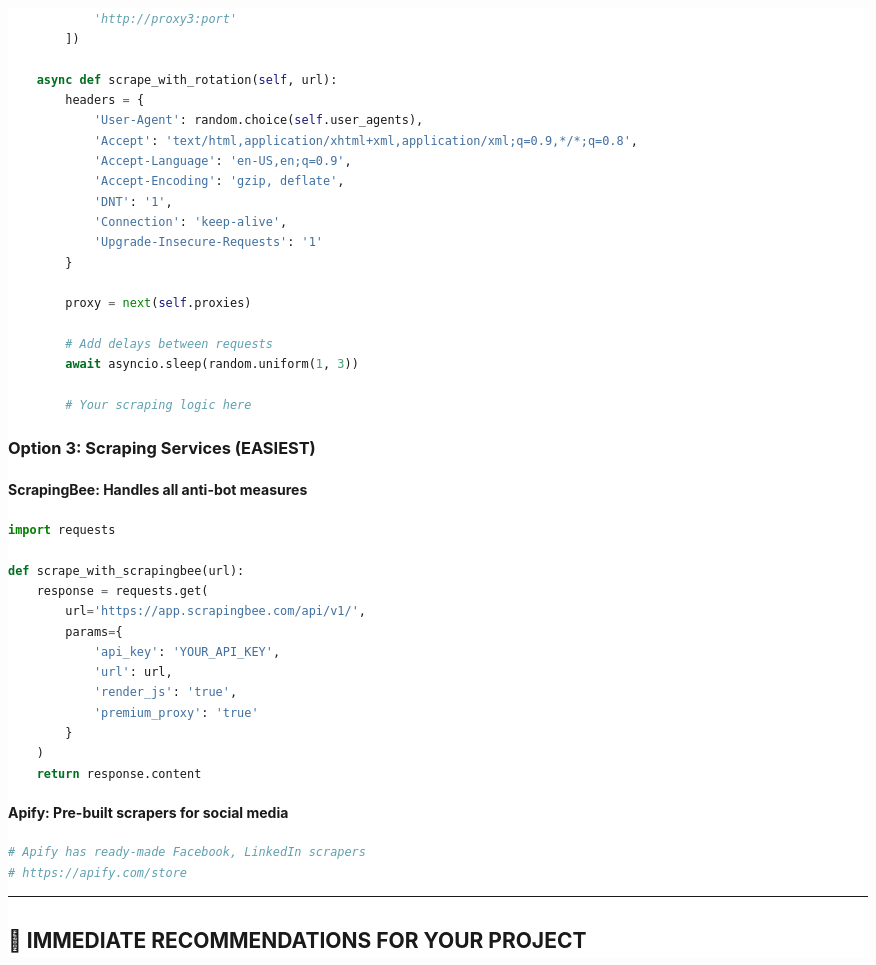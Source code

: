 ```python
            'http://proxy3:port'
        ])
    
    async def scrape_with_rotation(self, url):
        headers = {
            'User-Agent': random.choice(self.user_agents),
            'Accept': 'text/html,application/xhtml+xml,application/xml;q=0.9,*/*;q=0.8',
            'Accept-Language': 'en-US,en;q=0.9',
            'Accept-Encoding': 'gzip, deflate',
            'DNT': '1',
            'Connection': 'keep-alive',
            'Upgrade-Insecure-Requests': '1'
        }
        
        proxy = next(self.proxies)
        
        # Add delays between requests
        await asyncio.sleep(random.uniform(1, 3))
        
        # Your scraping logic here
```

### Option 3: **Scraping Services (EASIEST)**

#### **ScrapingBee**: Handles all anti-bot measures
```python
import requests

def scrape_with_scrapingbee(url):
    response = requests.get(
        url='https://app.scrapingbee.com/api/v1/',
        params={
            'api_key': 'YOUR_API_KEY',
            'url': url,
            'render_js': 'true',
            'premium_proxy': 'true'
        }
    )
    return response.content
```

#### **Apify**: Pre-built scrapers for social media
```python
# Apify has ready-made Facebook, LinkedIn scrapers
# https://apify.com/store
```

---

## 🎯 **IMMEDIATE RECOMMENDATIONS FOR YOUR PROJECT**
